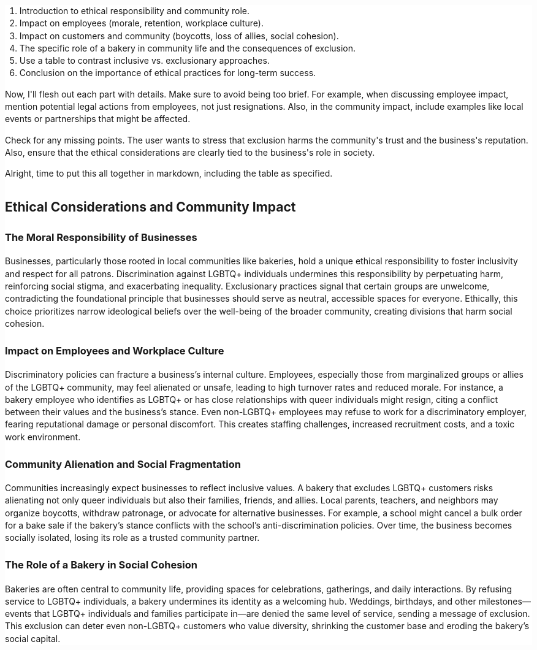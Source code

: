 1. Introduction to ethical responsibility and community role.
2. Impact on employees (morale, retention, workplace culture).
3. Impact on customers and community (boycotts, loss of allies, social cohesion).
4. The specific role of a bakery in community life and the consequences of exclusion.
5. Use a table to contrast inclusive vs. exclusionary approaches.
6. Conclusion on the importance of ethical practices for long-term success.

Now, I'll flesh out each part with details. Make sure to avoid being too brief. For example, when discussing employee impact, mention potential legal actions from employees, not just resignations. Also, in the community impact, include examples like local events or partnerships that might be affected.

Check for any missing points. The user wants to stress that exclusion harms the community's trust and the business's reputation. Also, ensure that the ethical considerations are clearly tied to the business's role in society.

Alright, time to put this all together in markdown, including the table as specified.
</think>

## Ethical Considerations and Community Impact  

### The Moral Responsibility of Businesses  
Businesses, particularly those rooted in local communities like bakeries, hold a unique ethical responsibility to foster inclusivity and respect for all patrons. Discrimination against LGBTQ+ individuals undermines this responsibility by perpetuating harm, reinforcing social stigma, and exacerbating inequality. Exclusionary practices signal that certain groups are unwelcome, contradicting the foundational principle that businesses should serve as neutral, accessible spaces for everyone. Ethically, this choice prioritizes narrow ideological beliefs over the well-being of the broader community, creating divisions that harm social cohesion.  

### Impact on Employees and Workplace Culture  
Discriminatory policies can fracture a business’s internal culture. Employees, especially those from marginalized groups or allies of the LGBTQ+ community, may feel alienated or unsafe, leading to high turnover rates and reduced morale. For instance, a bakery employee who identifies as LGBTQ+ or has close relationships with queer individuals might resign, citing a conflict between their values and the business’s stance. Even non-LGBTQ+ employees may refuse to work for a discriminatory employer, fearing reputational damage or personal discomfort. This creates staffing challenges, increased recruitment costs, and a toxic work environment.  

### Community Alienation and Social Fragmentation  
Communities increasingly expect businesses to reflect inclusive values. A bakery that excludes LGBTQ+ customers risks alienating not only queer individuals but also their families, friends, and allies. Local parents, teachers, and neighbors may organize boycotts, withdraw patronage, or advocate for alternative businesses. For example, a school might cancel a bulk order for a bake sale if the bakery’s stance conflicts with the school’s anti-discrimination policies. Over time, the business becomes socially isolated, losing its role as a trusted community partner.  

### The Role of a Bakery in Social Cohesion  
Bakeries are often central to community life, providing spaces for celebrations, gatherings, and daily interactions. By refusing service to LGBTQ+ individuals, a bakery undermines its identity as a welcoming hub. Weddings, birthdays, and other milestones—events that LGBTQ+ individuals and families participate in—are denied the same level of service, sending a message of exclusion. This exclusion can deter even non-LGBTQ+ customers who value diversity, shrinking the customer base and eroding the bakery’s social capital.  
